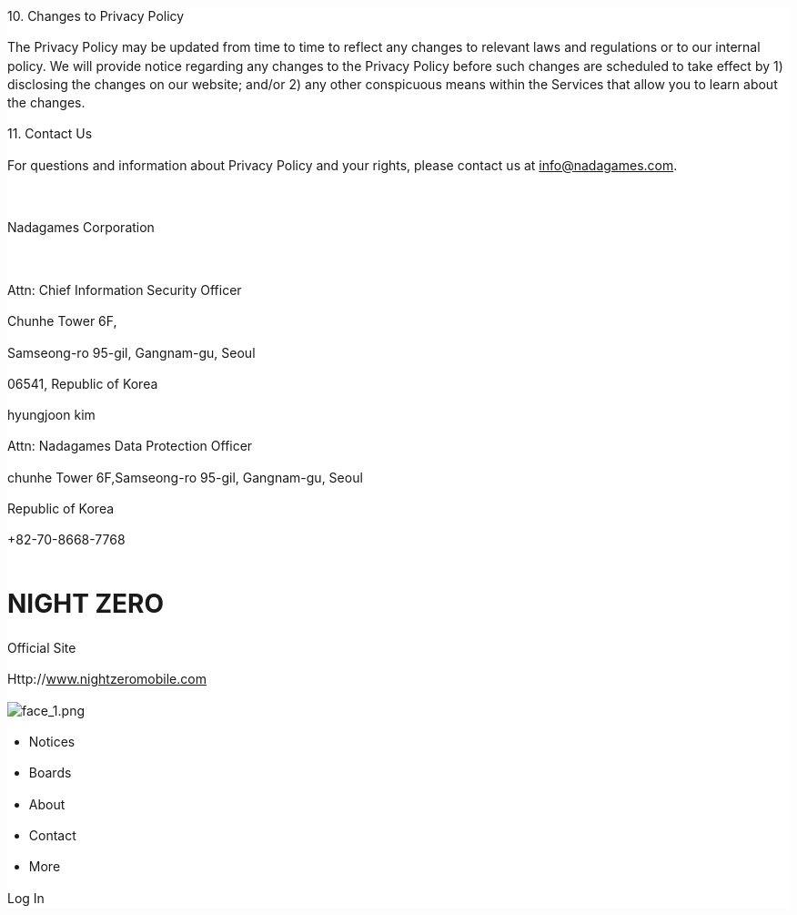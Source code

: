 

10\. Changes to Privacy Policy

The Privacy Policy may be updated from time to time to reflect any changes to
relevant laws and regulations or to our internal policy.  We will provide
notice regarding any changes to the Privacy Policy before such changes are
scheduled to take effect by 1) disclosing the changes on our website; and/or
2) any other conspicuous means within the Services that allow you to learn
about the changes.



11\. Contact Us

For questions and information about Privacy Policy and your rights, please
contact us at info@nadagames.com.

​

Nadagames Corporation

​

Attn: Chief Information Security Officer

Chunhe Tower 6F,

Samseong-ro 95-gil, Gangnam-gu, Seoul

06541, Republic of Korea

  

<Data Protection Officer>

hyungjoon kim



Attn: Nadagames Data Protection Officer

chunhe Tower 6F,Samseong-ro 95-gil, Gangnam-gu, Seoul

Republic of Korea



+82-70-8668-7768

# NIGHT ZERO

Official Site

Http://www.nightzeromobile.com

![face_1.png](https://static.wixstatic.com/media/6fad5a_a05c34dd08054342ae20d138010b35c9~mv2.png/v1/fill/w_64,h_64,al_c,q_80,usm_0.66_1.00_0.01/face_1.webp)

  * Notices

  * Boards

  * About

  * Contact

  * More

Log In

